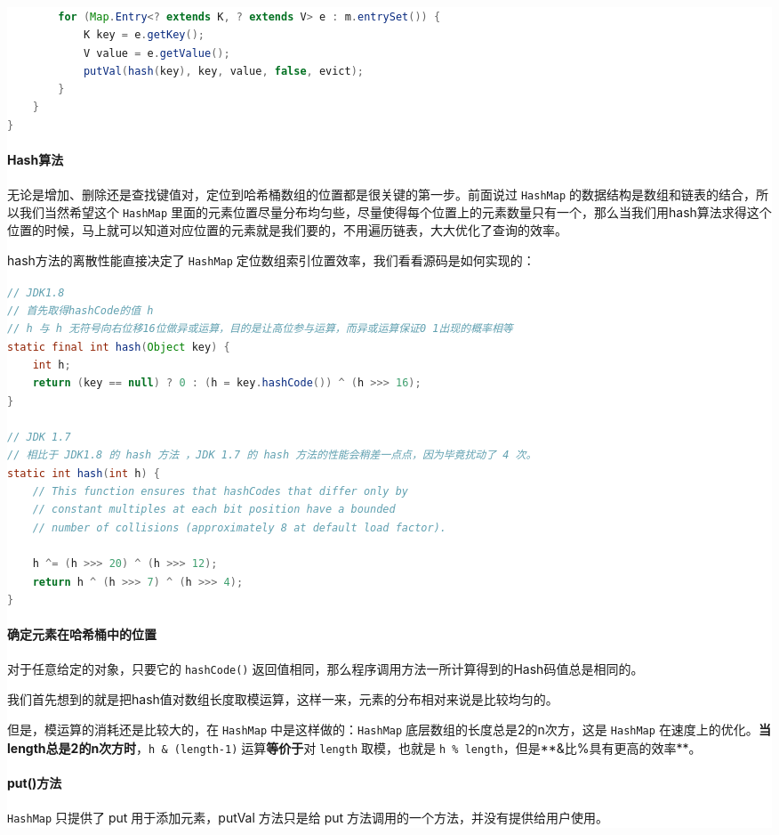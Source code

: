 ```java
        for (Map.Entry<? extends K, ? extends V> e : m.entrySet()) {
            K key = e.getKey();
            V value = e.getValue();
            putVal(hash(key), key, value, false, evict);
        }
    }
}
```



#### Hash算法

无论是增加、删除还是查找键值对，定位到哈希桶数组的位置都是很关键的第一步。前面说过 `HashMap` 的数据结构是数组和链表的结合，所以我们当然希望这个 `HashMap` 里面的元素位置尽量分布均匀些，尽量使得每个位置上的元素数量只有一个，那么当我们用hash算法求得这个位置的时候，马上就可以知道对应位置的元素就是我们要的，不用遍历链表，大大优化了查询的效率。

hash方法的离散性能直接决定了 `HashMap` 定位数组索引位置效率，我们看看源码是如何实现的：



```java
// JDK1.8
// 首先取得hashCode的值 h
// h 与 h 无符号向右位移16位做异或运算，目的是让高位参与运算，而异或运算保证0 1出现的概率相等
static final int hash(Object key) {
	int h;
    return (key == null) ? 0 : (h = key.hashCode()) ^ (h >>> 16);
}

// JDK 1.7
// 相比于 JDK1.8 的 hash 方法 ，JDK 1.7 的 hash 方法的性能会稍差一点点，因为毕竟扰动了 4 次。
static int hash(int h) {
    // This function ensures that hashCodes that differ only by
    // constant multiples at each bit position have a bounded
    // number of collisions (approximately 8 at default load factor).

    h ^= (h >>> 20) ^ (h >>> 12);
    return h ^ (h >>> 7) ^ (h >>> 4);
}
```



#### 确定元素在哈希桶中的位置

对于任意给定的对象，只要它的 `hashCode()` 返回值相同，那么程序调用方法一所计算得到的Hash码值总是相同的。

我们首先想到的就是把hash值对数组长度取模运算，这样一来，元素的分布相对来说是比较均匀的。

但是，模运算的消耗还是比较大的，在 `HashMap` 中是这样做的：`HashMap` 底层数组的长度总是2的n次方，这是 `HashMap` 在速度上的优化。**当length总是2的n次方时**，`h & (length-1)` 运算**等价于**对 `length` 取模，也就是 `h % length`，但是**&比%具有更高的效率**。



#### put()方法

`HashMap` 只提供了 put 用于添加元素，putVal 方法只是给 put 方法调用的一个方法，并没有提供给用户使用。
